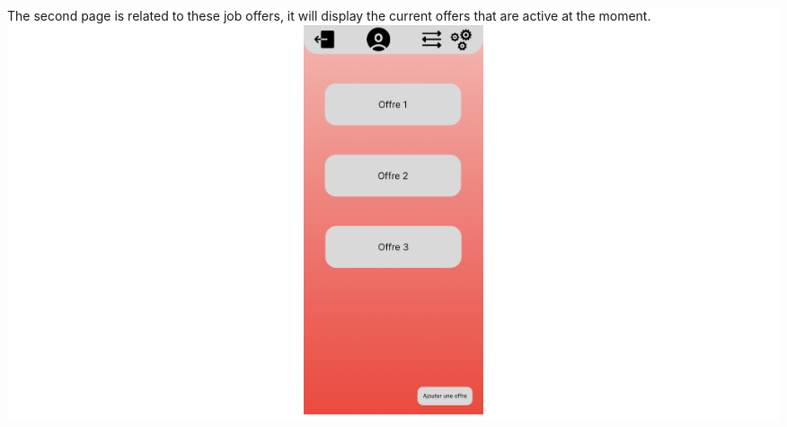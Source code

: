 </div>
The second page is related to these job offers, it will display the current offers that are active at the moment.

<div align = "center">

<img src="images/OFFERS.png" alt="offers" width = 200>
